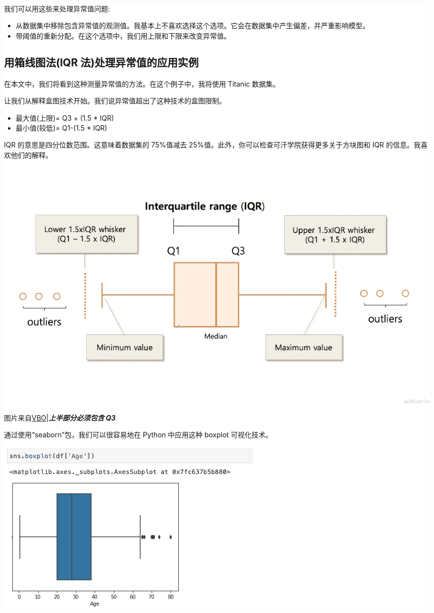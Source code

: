 我们可以用这些来处理异常值问题:

*   从数据集中移除包含异常值的观测值。我基本上不喜欢选择这个选项。它会在数据集中产生偏差，并严重影响模型。
*   带阈值的重新分配。在这个选项中，我们用上限和下限来改变异常值。

## 用箱线图法(IQR 法)处理异常值的应用实例

在本文中，我们将看到这种测量异常值的方法。在这个例子中，我将使用 Titanic 数据集。

让我们从解释盒图技术开始。我们说异常值超出了这种技术的盒图限制。

*   最大值(上限)= Q3 + (1.5 * IQR)
*   最小值(较低)= Q1-(1.5 * IQR)

IQR 的意思是四分位数范围。这意味着数据集的 75%值减去 25%值。此外，你可以检查可汗学院获得更多关于方块图和 IQR 的信息。我喜欢他们的解释。

![](img/bb28380db9e7c539fe0e82c59932a0d5.png)

图片来自[VBO](https://www.veribilimiokulu.com/)|***上半部分必须包含 Q3***

通过使用“seaborn”包，我们可以很容易地在 Python 中应用这种 boxplot 可视化技术。

![](img/730f95be3ef9d5612c6e57788587989b.png)
